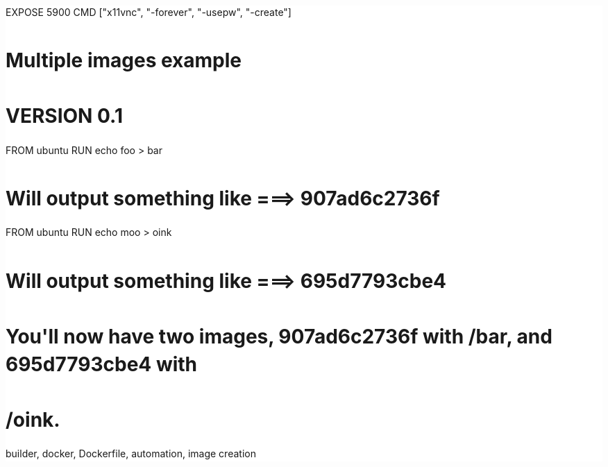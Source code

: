 EXPOSE 5900
CMD    ["x11vnc", "-forever", "-usepw", "-create"]

# Multiple images example
#
# VERSION               0.1

FROM ubuntu
RUN echo foo > bar
# Will output something like ===> 907ad6c2736f

FROM ubuntu
RUN echo moo > oink
# Will output something like ===> 695d7793cbe4

# You'll now have two images, 907ad6c2736f with /bar, and 695d7793cbe4 with
# /oink.

builder, docker, Dockerfile, automation, image creation
